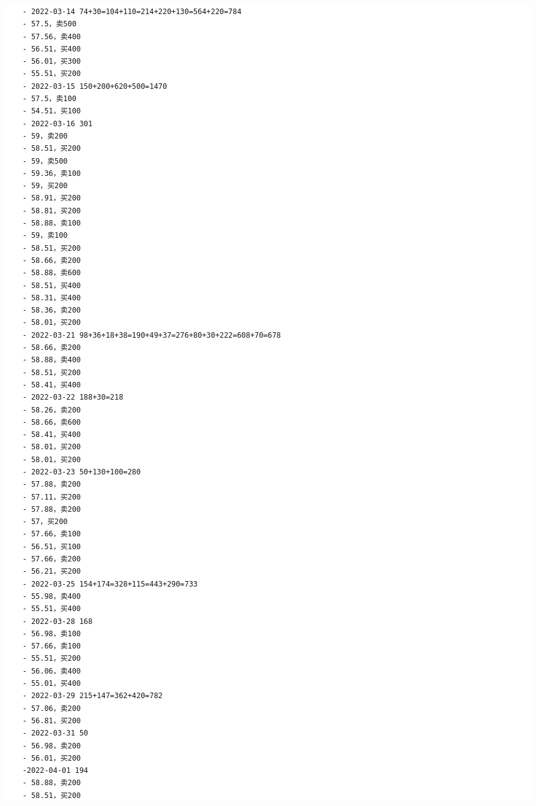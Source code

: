 		- 2022-03-14 74+30=104+110=214+220+130=564+220=784
		- 57.5，卖500
		- 57.56，卖400
		- 56.51，买400
		- 56.01，买300
		- 55.51，买200
		- 2022-03-15 150+200+620+500=1470
		- 57.5，卖100
		- 54.51，买100 
		- 2022-03-16 301
		- 59，卖200
		- 58.51，买200
		- 59，卖500
		- 59.36，卖100
		- 59，买200
		- 58.91，买200
		- 58.81，买200
		- 58.88，卖100
		- 59，卖100
		- 58.51，买200
		- 58.66，卖200
		- 58.88，卖600
		- 58.51，买400
		- 58.31，买400
		- 58.36，卖200
		- 58.01，买200
		- 2022-03-21 98+36+18+38=190+49+37=276+80+30+222=608+70=678
		- 58.66，卖200
		- 58.88，卖400
		- 58.51，买200
		- 58.41，买400
		- 2022-03-22 188+30=218
		- 58.26，卖200
		- 58.66，卖600
		- 58.41，买400
		- 58.01，买200
		- 58.01，买200
		- 2022-03-23 50+130+100=280
		- 57.88，卖200
		- 57.11，买200
		- 57.88，卖200
		- 57，买200
		- 57.66，卖100
		- 56.51，买100
		- 57.66，卖200
		- 56.21，买200
		- 2022-03-25 154+174=328+115=443+290=733
		- 55.98，卖400
		- 55.51，买400
		- 2022-03-28 168
		- 56.98，卖100
		- 57.66，卖100
		- 55.51，买200
		- 56.06，卖400
		- 55.01，买400
		- 2022-03-29 215+147=362+420=782
		- 57.06，卖200
		- 56.81，买200
		- 2022-03-31 50
		- 56.98，卖200
		- 56.01，买200
		-2022-04-01 194
		- 58.88，卖200
		- 58.51，买200